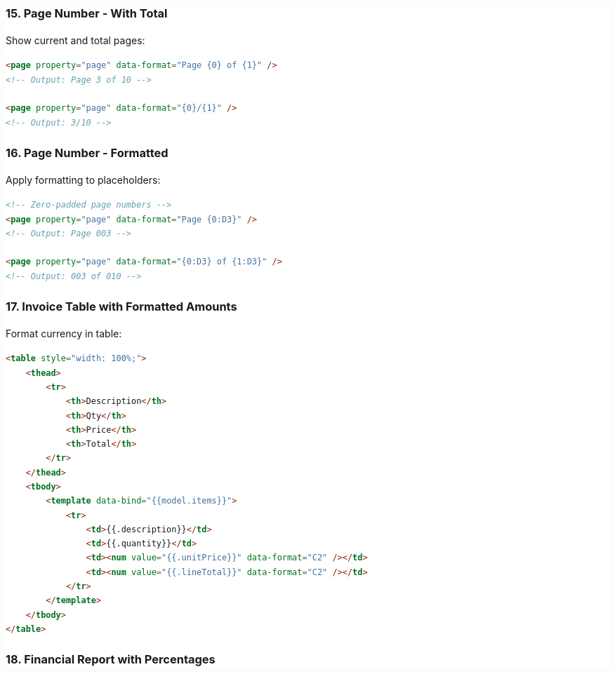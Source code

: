 ### 15. Page Number - With Total

Show current and total pages:

```html
<page property="page" data-format="Page {0} of {1}" />
<!-- Output: Page 3 of 10 -->

<page property="page" data-format="{0}/{1}" />
<!-- Output: 3/10 -->
```

### 16. Page Number - Formatted

Apply formatting to placeholders:

```html
<!-- Zero-padded page numbers -->
<page property="page" data-format="Page {0:D3}" />
<!-- Output: Page 003 -->

<page property="page" data-format="{0:D3} of {1:D3}" />
<!-- Output: 003 of 010 -->
```

### 17. Invoice Table with Formatted Amounts

Format currency in table:

```html
<table style="width: 100%;">
    <thead>
        <tr>
            <th>Description</th>
            <th>Qty</th>
            <th>Price</th>
            <th>Total</th>
        </tr>
    </thead>
    <tbody>
        <template data-bind="{{model.items}}">
            <tr>
                <td>{{.description}}</td>
                <td>{{.quantity}}</td>
                <td><num value="{{.unitPrice}}" data-format="C2" /></td>
                <td><num value="{{.lineTotal}}" data-format="C2" /></td>
            </tr>
        </template>
    </tbody>
</table>
```

### 18. Financial Report with Percentages
